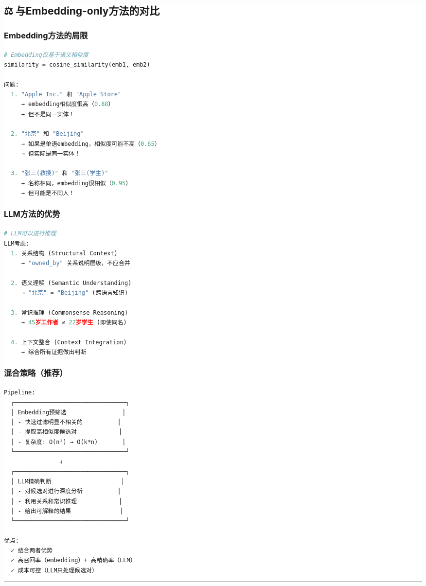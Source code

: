 ## ⚖️ 与Embedding-only方法的对比

### Embedding方法的局限

```python
# Embedding仅基于语义相似度
similarity = cosine_similarity(emb1, emb2)

问题:
  1. "Apple Inc." 和 "Apple Store" 
     → embedding相似度很高（0.88）
     → 但不是同一实体！

  2. "北京" 和 "Beijing"
     → 如果是单语embedding，相似度可能不高（0.65）
     → 但实际是同一实体！

  3. "张三(教授)" 和 "张三(学生)"
     → 名称相同，embedding很相似（0.95）
     → 但可能是不同人！
```

### LLM方法的优势

```python
# LLM可以进行推理
LLM考虑:
  1. 关系结构 (Structural Context)
     → "owned_by" 关系说明层级，不应合并
  
  2. 语义理解 (Semantic Understanding)
     → "北京" = "Beijing" (跨语言知识)
  
  3. 常识推理 (Commonsense Reasoning)
     → 45岁工作者 ≠ 22岁学生 (即使同名)
  
  4. 上下文整合 (Context Integration)
     → 综合所有证据做出判断
```

### 混合策略（推荐）

```
Pipeline:
  ┌────────────────────────────────┐
  │ Embedding预筛选                │
  │ - 快速过滤明显不相关的          │
  │ - 提取高相似度候选对            │
  │ - 复杂度: O(n²) → O(k*n)       │
  └────────────────────────────────┘
                ↓
  ┌────────────────────────────────┐
  │ LLM精确判断                    │
  │ - 对候选对进行深度分析          │
  │ - 利用关系和常识推理            │
  │ - 给出可解释的结果              │
  └────────────────────────────────┘

优点:
  ✓ 结合两者优势
  ✓ 高召回率（embedding）+ 高精确率（LLM）
  ✓ 成本可控（LLM只处理候选对）
```

---